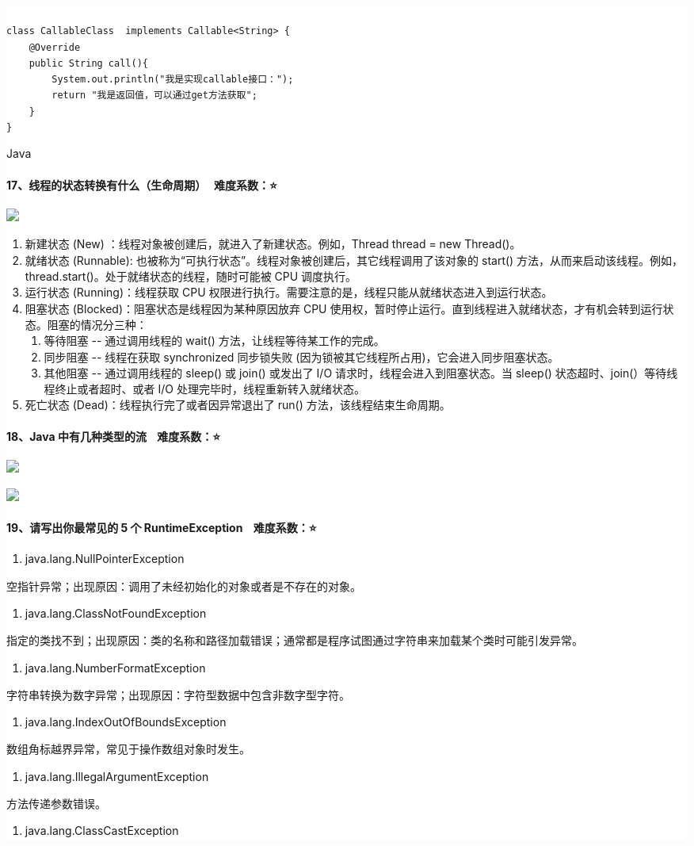 ```
 
class CallableClass  implements Callable<String> {
    @Override
    public String call(){
        System.out.println("我是实现callable接口：");
        return "我是返回值，可以通过get方法获取";
    }
}
```

Java

#### 17、线程的状态转换有什么（生命周期）   难度系数：⭐

![](https://img-blog.csdnimg.cn/e3485a40a45f47dcb8314a97e6196484.jpeg)

1.  新建状态 (New) ：线程对象被创建后，就进入了新建状态。例如，Thread thread = new Thread()。
2.  就绪状态 (Runnable): 也被称为“可执行状态”。线程对象被创建后，其它线程调用了该对象的 start() 方法，从而来启动该线程。例如，thread.start()。处于就绪状态的线程，随时可能被 CPU 调度执行。
3.  运行状态 (Running)：线程获取 CPU 权限进行执行。需要注意的是，线程只能从就绪状态进入到运行状态。
4.  阻塞状态 (Blocked)：阻塞状态是线程因为某种原因放弃 CPU 使用权，暂时停止运行。直到线程进入就绪状态，才有机会转到运行状态。阻塞的情况分三种：
    1.  等待阻塞 -- 通过调用线程的 wait() 方法，让线程等待某工作的完成。
    2.  同步阻塞 -- 线程在获取 synchronized 同步锁失败 (因为锁被其它线程所占用)，它会进入同步阻塞状态。
    3.  其他阻塞 -- 通过调用线程的 sleep() 或 join() 或发出了 I/O 请求时，线程会进入到阻塞状态。当 sleep() 状态超时、join(）等待线程终止或者超时、或者 I/O 处理完毕时，线程重新转入就绪状态。
5.  死亡状态 (Dead)：线程执行完了或者因异常退出了 run() 方法，该线程结束生命周期。

#### 18、Java 中有几种类型的流    难度系数：⭐

![](https://img-blog.csdnimg.cn/2c0ea19cfc3b473a83e5db742cd36b3d.png)

![](https://img-blog.csdnimg.cn/5aa6437921c84612bac94d3e259a8599.png)

#### 19、请写出你最常见的 5 个 RuntimeException    难度系数：⭐

1.  java.lang.NullPointerException

空指针异常；出现原因：调用了未经初始化的对象或者是不存在的对象。

1.  java.lang.ClassNotFoundException

指定的类找不到；出现原因：类的名称和路径加载错误；通常都是程序试图通过字符串来加载某个类时可能引发异常。

1.  java.lang.NumberFormatException

字符串转换为数字异常；出现原因：字符型数据中包含非数字型字符。

1.  java.lang.IndexOutOfBoundsException

数组角标越界异常，常见于操作数组对象时发生。

1.  java.lang.IllegalArgumentException

方法传递参数错误。

1.  java.lang.ClassCastException
